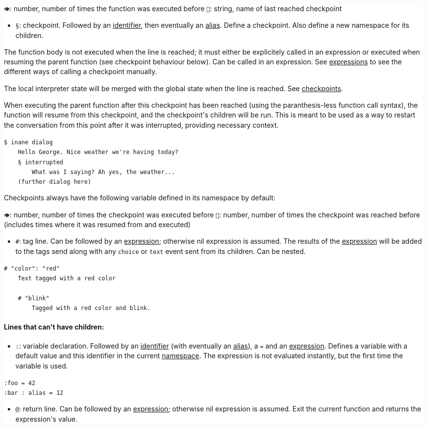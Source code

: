 `👁️`: number, number of times the function was executed before
`🔖`: string, name of last reached checkpoint

* `§`: checkpoint. Followed by an [identifier](#identifiers), then eventually an [alias](#aliases). Define a checkpoint. Also define a new namespace for its children.

The function body is not executed when the line is reached; it must either be explicitely called in an expression or executed when resuming the parent function (see checkpoint behaviour below). Can be called in an expression. See [expressions](#checkpoint-calls) to see the different ways of calling a checkpoint manually.

The local interpreter state will be merged with the global state when the line is reached. See [checkpoints](#checkpoints).

When executing the parent function after this checkpoint has been reached (using the paranthesis-less function call syntax), the function will resume from this checkpoint, and the checkpoint's children will be run. This is meant to be used as a way to restart the conversation from this point after it was interrupted, providing necessary context.

```
$ inane dialog
    Hello George. Nice weather we're having today?
    § interrupted
        What was I saying? Ah yes, the weather...
    (further dialog here)
```

Checkpoints always have the following variable defined in its namespace by default:

`👁️`: number, number of times the checkpoint was executed before
`🏁`: number, number of times the checkpoint was reached before (includes times where it was resumed from and executed)

* `#`: tag line. Can be followed by an [expression](#expressions); otherwise nil expression is assumed. The results of the [expression](#expressions) will be added to the tags send along with any `choice` or `text` event sent from its children. Can be nested.

```
# "color": "red"
    Text tagged with a red color

    # "blink"
        Tagged with a red color and blink.
```

#### Lines that can't have children:

* `:`: variable declaration. Followed by an [identifier](#identifiers) (with eventually an [alias](#aliases)), a `=` and an [expression](#expressions). Defines a variable with a default value and this identifier in the current [namespace]("identifiers"). The expression is not evaluated instantly, but the first time the variable is used.

```
:foo = 42
:bar : alias = 12
```

* `@`: return line. Can be followed by an [expression](#expressions); otherwise nil expression is assumed. Exit the current function and returns the expression's value.
